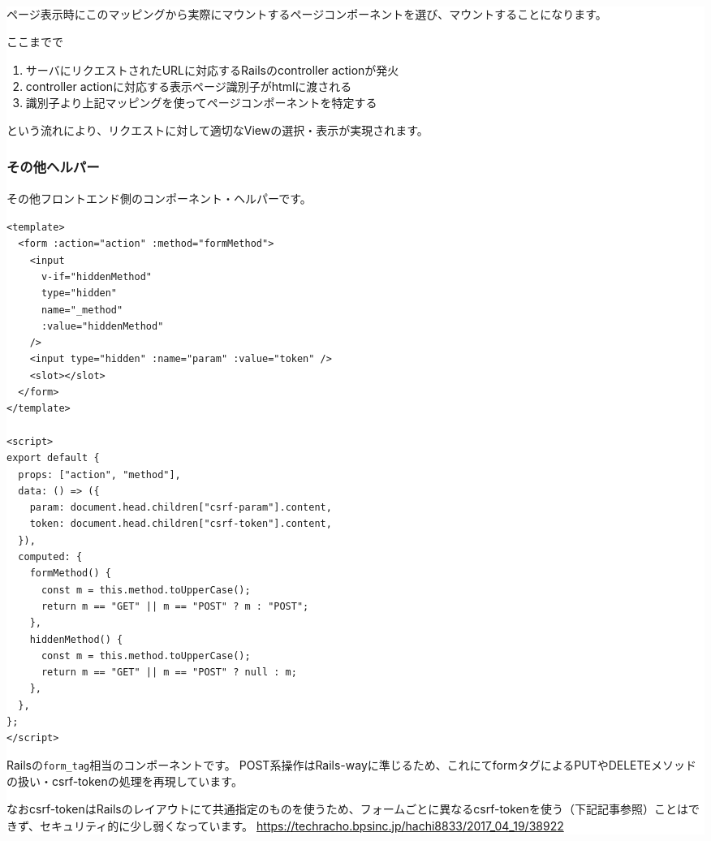 ページ表示時にこのマッピングから実際にマウントするページコンポーネントを選び、マウントすることになります。

ここまでで

1. サーバにリクエストされたURLに対応するRailsのcontroller actionが発火
2. controller actionに対応する表示ページ識別子がhtmlに渡される
3. 識別子より上記マッピングを使ってページコンポーネントを特定する

という流れにより、リクエストに対して適切なViewの選択・表示が実現されます。

### その他ヘルパー
その他フロントエンド側のコンポーネント・ヘルパーです。

```vue:frontend/src/components/RailsForm.vue
<template>
  <form :action="action" :method="formMethod">
    <input
      v-if="hiddenMethod"
      type="hidden"
      name="_method"
      :value="hiddenMethod"
    />
    <input type="hidden" :name="param" :value="token" />
    <slot></slot>
  </form>
</template>

<script>
export default {
  props: ["action", "method"],
  data: () => ({
    param: document.head.children["csrf-param"].content,
    token: document.head.children["csrf-token"].content,
  }),
  computed: {
    formMethod() {
      const m = this.method.toUpperCase();
      return m == "GET" || m == "POST" ? m : "POST";
    },
    hiddenMethod() {
      const m = this.method.toUpperCase();
      return m == "GET" || m == "POST" ? null : m;
    },
  },
};
</script>
```

Railsの`form_tag`相当のコンポーネントです。
POST系操作はRails-wayに準じるため、これにてformタグによるPUTやDELETEメソッドの扱い・csrf-tokenの処理を再現しています。

なおcsrf-tokenはRailsのレイアウトにて共通指定のものを使うため、フォームごとに異なるcsrf-tokenを使う（下記記事参照）ことはできず、セキュリティ的に少し弱くなっています。
https://techracho.bpsinc.jp/hachi8833/2017_04_19/38922

